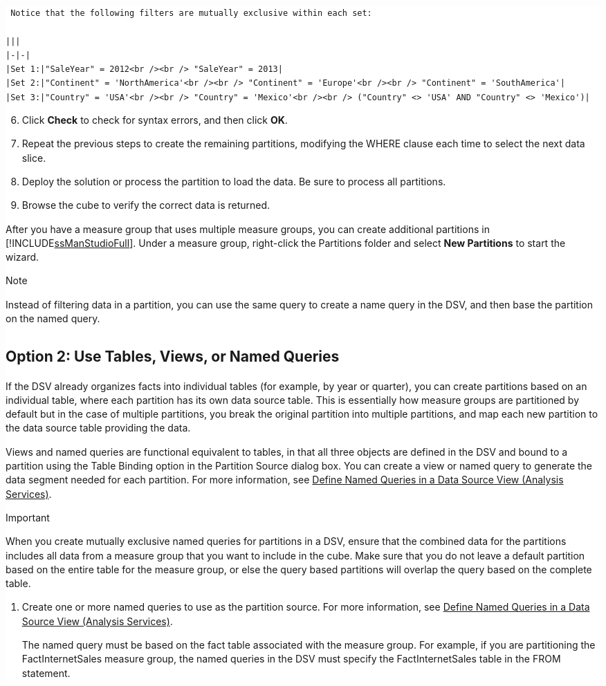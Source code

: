      Notice that the following filters are mutually exclusive within each set:  
  
    |||  
    |-|-|  
    |Set 1:|"SaleYear" = 2012<br /><br /> "SaleYear" = 2013|  
    |Set 2:|"Continent" = 'NorthAmerica'<br /><br /> "Continent" = 'Europe'<br /><br /> "Continent" = 'SouthAmerica'|  
    |Set 3:|"Country" = 'USA'<br /><br /> "Country" = 'Mexico'<br /><br /> ("Country" <> 'USA' AND "Country" <> 'Mexico')|  
  
6.  Click **Check** to check for syntax errors, and then click **OK**.  
  
7.  Repeat the previous steps to create the remaining partitions, modifying the WHERE clause each time to select the next data slice.  
  
8.  Deploy the solution or process the partition to load the data. Be sure to process all partitions.  
  
9. Browse the cube to verify the correct data is returned.  
  
 After you have a measure group that uses multiple measure groups, you can create additional partitions in [!INCLUDE[ssManStudioFull](../../includes/ssmanstudiofull-md.md)]. Under a measure group, right-click the Partitions folder and select **New Partitions** to start the wizard.  
  
> [!NOTE]  
>  Instead of filtering data in a partition, you can use the same query to create a name query in the DSV, and then base the partition on the named query.  
  
## Option 2: Use Tables, Views, or Named Queries  
 If the DSV already organizes facts into individual tables (for example, by year or quarter), you can create partitions based on an individual table, where each partition has its own data source table. This is essentially how measure groups are partitioned by default but in the case of multiple partitions, you break the original partition into multiple partitions, and map each new partition to the data source table providing the data.  
  
 Views and named queries are functional equivalent to tables, in that all three objects are defined in the DSV and bound to a partition using the Table Binding option in the Partition Source dialog box. You can create a view or named query to generate the data segment needed for each partition. For more information, see [Define Named Queries in a Data Source View &#40;Analysis Services&#41;](define-named-queries-in-a-data-source-view-analysis-services.md).  
  
> [!IMPORTANT]  
>  When you create mutually exclusive named queries for partitions in a DSV, ensure that the combined data for the partitions includes all data from a measure group that you want to include in the cube. Make sure that you do not leave a default partition based on the entire table for the measure group, or else the query based partitions will overlap the query based on the complete table.  
  
1.  Create one or more named queries to use as the partition source. For more information, see [Define Named Queries in a Data Source View &#40;Analysis Services&#41;](define-named-queries-in-a-data-source-view-analysis-services.md).  
  
     The named query must be based on the fact table associated with the measure group. For example, if you are partitioning the FactInternetSales measure group, the named queries in the DSV must specify the FactInternetSales table in the FROM statement.  
  